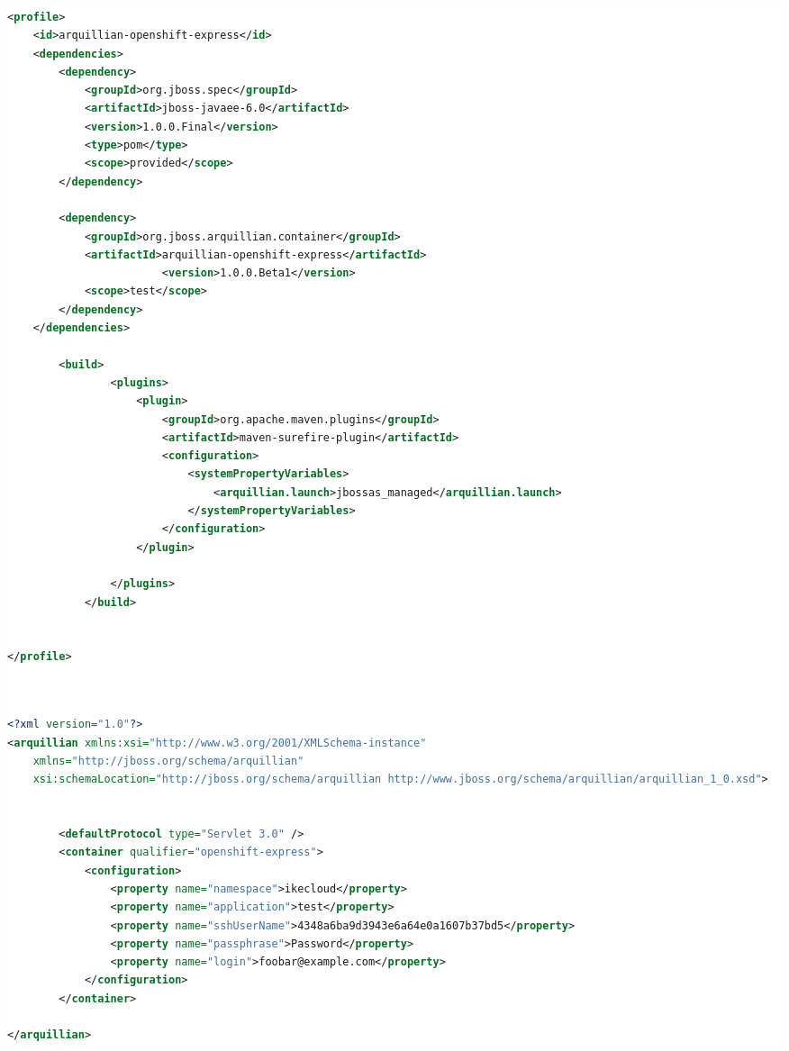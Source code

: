 
```xml
<profile>
    <id>arquillian-openshift-express</id>
    <dependencies>
        <dependency>
            <groupId>org.jboss.spec</groupId>
            <artifactId>jboss-javaee-6.0</artifactId>
            <version>1.0.0.Final</version>
            <type>pom</type>
            <scope>provided</scope>
        </dependency>

        <dependency>
            <groupId>org.jboss.arquillian.container</groupId>
            <artifactId>arquillian-openshift-express</artifactId>
						<version>1.0.0.Beta1</version>
            <scope>test</scope>
        </dependency>
    </dependencies>

		<build>
				<plugins>
					<plugin>
						<groupId>org.apache.maven.plugins</groupId>
						<artifactId>maven-surefire-plugin</artifactId>
						<configuration>
							<systemPropertyVariables>
								<arquillian.launch>jbossas_managed</arquillian.launch>
							</systemPropertyVariables>
						</configuration>
					</plugin>

				</plugins>
			</build>


</profile>
```



```xml


<?xml version="1.0"?>
<arquillian xmlns:xsi="http://www.w3.org/2001/XMLSchema-instance"
    xmlns="http://jboss.org/schema/arquillian"
    xsi:schemaLocation="http://jboss.org/schema/arquillian http://www.jboss.org/schema/arquillian/arquillian_1_0.xsd">


		<defaultProtocol type="Servlet 3.0" />
		<container qualifier="openshift-express">
		    <configuration>
		        <property name="namespace">ikecloud</property>
		        <property name="application">test</property>
		        <property name="sshUserName">4348a6ba9d3943e6a64e0a1607b37bd5</property>
		        <property name="passphrase">Password</property>
		        <property name="login">foobar@example.com</property>
		    </configuration>
		</container>

</arquillian>


```